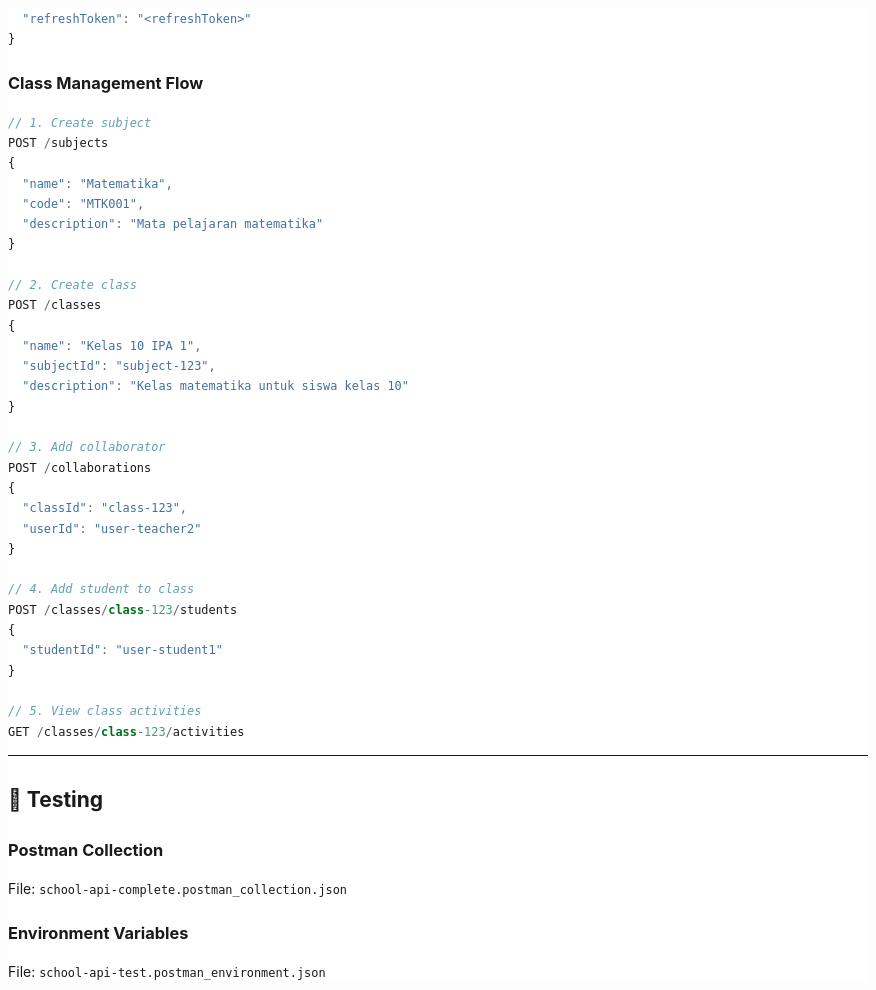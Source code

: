 ```javascript
  "refreshToken": "<refreshToken>"
}
```

### Class Management Flow

```javascript
// 1. Create subject
POST /subjects
{
  "name": "Matematika",
  "code": "MTK001",
  "description": "Mata pelajaran matematika"
}

// 2. Create class
POST /classes
{
  "name": "Kelas 10 IPA 1",
  "subjectId": "subject-123",
  "description": "Kelas matematika untuk siswa kelas 10"
}

// 3. Add collaborator
POST /collaborations
{
  "classId": "class-123",
  "userId": "user-teacher2"
}

// 4. Add student to class
POST /classes/class-123/students
{
  "studentId": "user-student1"
}

// 5. View class activities
GET /classes/class-123/activities
```

---

## 🧪 Testing

### Postman Collection

File: `school-api-complete.postman_collection.json`

### Environment Variables

File: `school-api-test.postman_environment.json`

